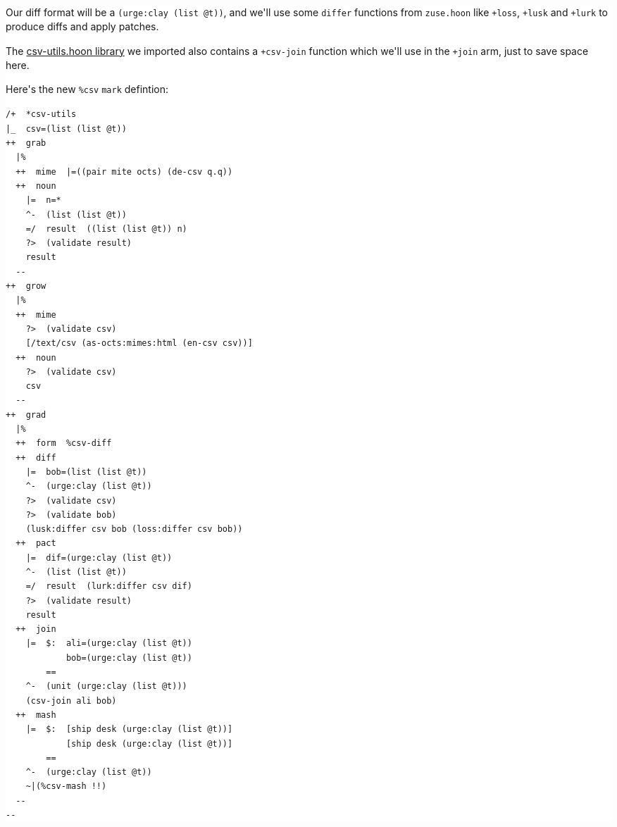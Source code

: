 Our diff format will be a `(urge:clay (list @t))`, and we'll use some `differ` functions from `zuse.hoon` like `+loss`, `+lusk` and `+lurk` to produce diffs and apply patches.

The [csv-utils.hoon library](urbit-docs/system/kernel/clay/guides/marks/examples#libcsv-utilshoon) we imported also contains a `+csv-join` function which we'll use in the `+join` arm, just to save space here.

Here's the new `%csv` `mark` defintion:

```hoon
/+  *csv-utils
|_  csv=(list (list @t))
++  grab
  |%
  ++  mime  |=((pair mite octs) (de-csv q.q))
  ++  noun
    |=  n=*
    ^-  (list (list @t))
    =/  result  ((list (list @t)) n)
    ?>  (validate result)
    result
  --
++  grow
  |%
  ++  mime
    ?>  (validate csv)
    [/text/csv (as-octs:mimes:html (en-csv csv))]
  ++  noun
    ?>  (validate csv)
    csv
  --
++  grad
  |%
  ++  form  %csv-diff
  ++  diff
    |=  bob=(list (list @t))
    ^-  (urge:clay (list @t))
    ?>  (validate csv)
    ?>  (validate bob)
    (lusk:differ csv bob (loss:differ csv bob))
  ++  pact
    |=  dif=(urge:clay (list @t))
    ^-  (list (list @t))
    =/  result  (lurk:differ csv dif)
    ?>  (validate result)
    result
  ++  join
    |=  $:  ali=(urge:clay (list @t))
            bob=(urge:clay (list @t))
        ==
    ^-  (unit (urge:clay (list @t)))
    (csv-join ali bob)
  ++  mash
    |=  $:  [ship desk (urge:clay (list @t))]
            [ship desk (urge:clay (list @t))]
        ==
    ^-  (urge:clay (list @t))
    ~|(%csv-mash !!)
  --
--
```
